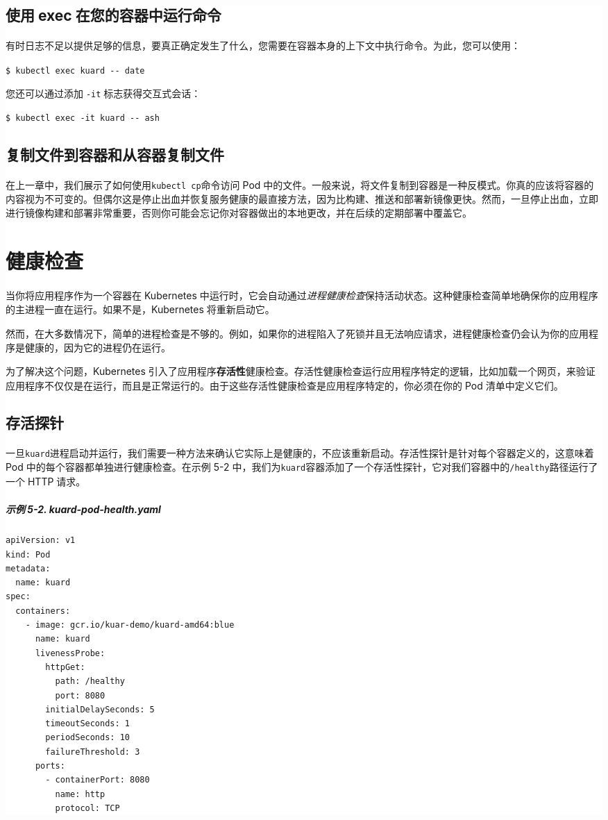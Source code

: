 ## 使用 exec 在您的容器中运行命令

有时日志不足以提供足够的信息，要真正确定发生了什么，您需要在容器本身的上下文中执行命令。为此，您可以使用：

```
$ kubectl exec kuard -- date
```

您还可以通过添加 `-it` 标志获得交互式会话：

```
$ kubectl exec -it kuard -- ash
```

## 复制文件到容器和从容器复制文件

在上一章中，我们展示了如何使用`kubectl cp`命令访问 Pod 中的文件。一般来说，将文件复制到容器是一种反模式。你真的应该将容器的内容视为不可变的。但偶尔这是停止出血并恢复服务健康的最直接方法，因为比构建、推送和部署新镜像更快。然而，一旦停止出血，立即进行镜像构建和部署非常重要，否则你可能会忘记你对容器做出的本地更改，并在后续的定期部署中覆盖它。

# 健康检查

当你将应用程序作为一个容器在 Kubernetes 中运行时，它会自动通过*进程健康检查*保持活动状态。这种健康检查简单地确保你的应用程序的主进程一直在运行。如果不是，Kubernetes 将重新启动它。

然而，在大多数情况下，简单的进程检查是不够的。例如，如果你的进程陷入了死锁并且无法响应请求，进程健康检查仍会认为你的应用程序是健康的，因为它的进程仍在运行。

为了解决这个问题，Kubernetes 引入了应用程序**存活性**健康检查。存活性健康检查运行应用程序特定的逻辑，比如加载一个网页，来验证应用程序不仅仅是在运行，而且是正常运行的。由于这些存活性健康检查是应用程序特定的，你必须在你的 Pod 清单中定义它们。

## 存活探针

一旦`kuard`进程启动并运行，我们需要一种方法来确认它实际上是健康的，不应该重新启动。存活性探针是针对每个容器定义的，这意味着 Pod 中的每个容器都单独进行健康检查。在示例 5-2 中，我们为`kuard`容器添加了一个存活性探针，它对我们容器中的`/healthy`路径运行了一个 HTTP 请求。

##### 示例 5-2\. kuard-pod-health.yaml

```
apiVersion: v1
kind: Pod
metadata:
  name: kuard
spec:
  containers:
    - image: gcr.io/kuar-demo/kuard-amd64:blue
      name: kuard
      livenessProbe:
        httpGet:
          path: /healthy
          port: 8080
        initialDelaySeconds: 5
        timeoutSeconds: 1
        periodSeconds: 10
        failureThreshold: 3
      ports:
        - containerPort: 8080
          name: http
          protocol: TCP
```
